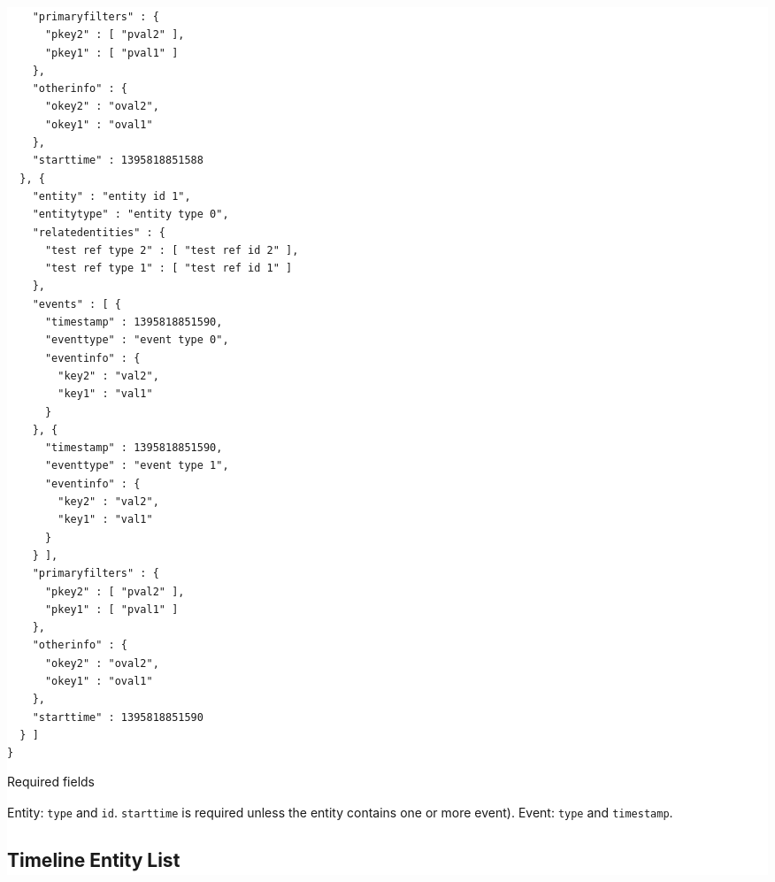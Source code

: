         "primaryfilters" : {
          "pkey2" : [ "pval2" ],
          "pkey1" : [ "pval1" ]
        },
        "otherinfo" : {
          "okey2" : "oval2",
          "okey1" : "oval1"
        },
        "starttime" : 1395818851588
      }, {
        "entity" : "entity id 1",
        "entitytype" : "entity type 0",
        "relatedentities" : {
          "test ref type 2" : [ "test ref id 2" ],
          "test ref type 1" : [ "test ref id 1" ]
        },
        "events" : [ {
          "timestamp" : 1395818851590,
          "eventtype" : "event type 0",
          "eventinfo" : {
            "key2" : "val2",
            "key1" : "val1"
          }
        }, {
          "timestamp" : 1395818851590,
          "eventtype" : "event type 1",
          "eventinfo" : {
            "key2" : "val2",
            "key1" : "val1"
          }
        } ],
        "primaryfilters" : {
          "pkey2" : [ "pval2" ],
          "pkey1" : [ "pval1" ]
        },
        "otherinfo" : {
          "okey2" : "oval2",
          "okey1" : "oval1"
        },
        "starttime" : 1395818851590
      } ]
    }

Required fields

Entity: `type` and `id`. `starttime` is required unless the
entity contains one or more event). 
Event: `type` and `timestamp`. 

## <a name="REST_API_LIST_TIMELINE_ENTITIES"></a>Timeline Entity List
